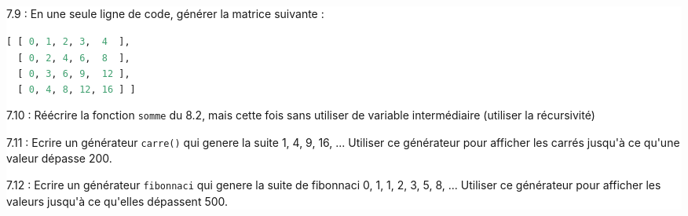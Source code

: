 7.9 : En une seule ligne de code, générer la matrice suivante :

```python
[ [ 0, 1, 2, 3,  4  ],
  [ 0, 2, 4, 6,  8  ],
  [ 0, 3, 6, 9,  12 ],
  [ 0, 4, 8, 12, 16 ] ]
```

7.10 : Réécrire la fonction `somme` du 8.2, mais cette fois sans utiliser de variable intermédiaire (utiliser la récursivité)

7.11 : Ecrire un générateur `carre()` qui genere la suite 1, 4, 9, 16, ... Utiliser ce générateur pour afficher les carrés jusqu'à ce qu'une valeur dépasse 200.

7.12 : Ecrire un générateur `fibonnaci` qui genere la suite de fibonnaci 0, 1, 1, 2, 3, 5, 8, ... Utiliser ce générateur pour afficher les valeurs jusqu'à ce qu'elles dépassent 500.
